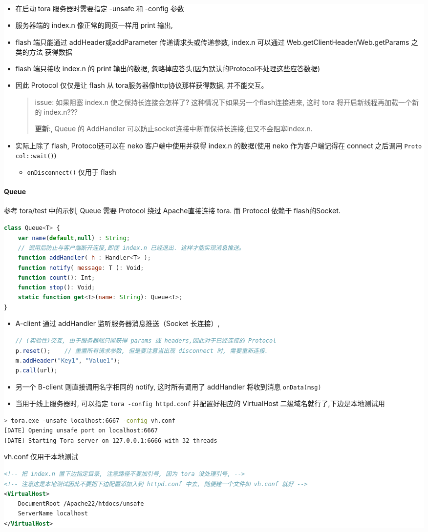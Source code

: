* 在启动 tora 服务器时需要指定 -unsafe 和 -config 参数

* 服务器端的 index.n 像正常的网页一样用 print 输出,

* flash 端只能通过 addHeader或addParameter 传递请求头或传递参数, index.n 可以通过 Web.getClientHeader/Web.getParams 之类的方法 获得数据

* flash 端只接收 index.n 的 print 输出的数据, 忽略掉应答头(因为默认的Protocol不处理这些应答数据)

* 因此 Protocol 仅仅是让 flash 从 tora服务器像http协议那样获得数据, 并不能交互。

  > issue: 如果阻塞 index.n 使之保持长连接会怎样了?  这种情况下如果另一个flash连接进来, 这时 tora 将开启新线程再加载一个新的 index.n???
  >
  > **更新**:, Queue 的 AddHandler 可以防止socket连接中断而保持长连接,但又不会阻塞index.n.

* 实际上除了 flash, Protocol还可以在 neko 客户端中使用并获得 index.n 的数据(使用 neko 作为客户端记得在 connect 之后调用 `Protocol::wait()`)

  - `onDisconnect()` 仅用于 flash

#### Queue

参考 tora/test 中的示例, Queue 需要 Protocol 绕过 Apache直接连接 tora. 而 Protocol 依赖于 flash的Socket.

```js
class Queue<T> {
	var name(default,null) : String;
	// 调用后防止与客户端断开连接,即使 index.n 已经退出. 这样才能实现消息推送。
    function addHandler( h : Handler<T> );
    function notify( message: T ): Void;
    function count(): Int;
    function stop(): Void;
	static function get<T>(name: String): Queue<T>;
}
```

* A-client 通过 addHandler 监听服务器消息推送（Socket 长连接）,

  ```js
  // (实验性)交互, 由于服务器端只能获得 params 或 headers,因此对于已经连接的 Protocol
  p.reset();	// 重置所有请求参数, 但是要注意当出现 disconnect 时, 需要重新连接.
  m.addHeader("Key1", "Value1");
  p.call(url);
  ```

 * 另一个 B-client 则直接调用名字相同的 notify, 这时所有调用了 addHandler 将收到消息 `onData(msg)`

 * 当用于线上服务器时, 可以指定 `tora -config httpd.conf` 并配置好相应的 VirtualHost 二级域名就行了,下边是本地测试用

  ```bash
  > tora.exe -unsafe localhost:6667 -config vh.conf
  [DATE] Opening unsafe port on localhost:6667
  [DATE] Starting Tora server on 127.0.0.1:6666 with 32 threads
  ```

  vh.conf 仅用于本地测试

  ```xml
  <!-- 把 index.n 置下边指定目录, 注意路径不要加引号, 因为 tora 没处理引号, -->
  <!-- 注意这是本地测试因此不要把下边配置添加入到 httpd.conf 中去, 随便建一个文件如 vh.conf 就好 -->
  <VirtualHost>
      DocumentRoot /Apache22/htdocs/unsafe
      ServerName localhost
  </VirtualHost>
  ```
